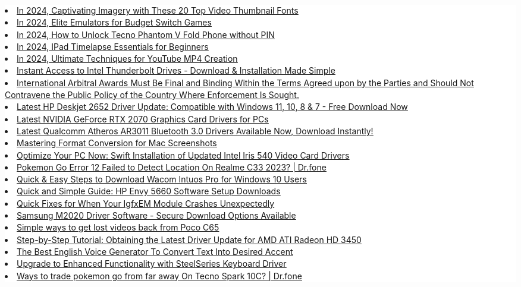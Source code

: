 <li><a href="https://youtube-data.techidaily.com/24-captivating-imagery-with-these-20-top-video-thumbnail-fonts/"><u>In 2024, Captivating Imagery with These 20 Top Video Thumbnail Fonts</u></a></li>
<li><a href="https://screen-mirroring-recording.techidaily.com/in-2024-elite-emulators-for-budget-switch-games/"><u>In 2024, Elite Emulators for Budget Switch Games</u></a></li>
<li><a href="https://unlock-android.techidaily.com/in-2024-how-to-unlock-tecno-phantom-v-fold-phone-without-pin-by-drfone-android/"><u>In 2024, How to Unlock Tecno Phantom V Fold Phone without PIN</u></a></li>
<li><a href="https://visual-screen-recording.techidaily.com/in-2024-ipad-timelapse-essentials-for-beginners/"><u>In 2024, IPad Timelapse Essentials for Beginners</u></a></li>
<li><a href="https://some-skills.techidaily.com/in-2024-ultimate-techniques-for-youtube-mp4-creation/"><u>In 2024, Ultimate Techniques for YouTube MP4 Creation</u></a></li>
<li><a href="https://win-amazing.techidaily.com/instant-access-to-intel-thunderbolt-drives-download-and-installation-made-simple/"><u>Instant Access to Intel Thunderbolt Drives - Download & Installation Made Simple</u></a></li>
<li><a href="https://win-amazing.techidaily.com/international-arbitral-awards-must-be-final-and-binding-within-the-terms-agreed-upon-by-the-parties-and-should-not-contravene-the-public-policy-of-the-count136/"><u>International Arbitral Awards Must Be Final and Binding Within the Terms Agreed upon by the Parties and Should Not Contravene the Public Policy of the Country Where Enforcement Is Sought.</u></a></li>
<li><a href="https://win-amazing.techidaily.com/latest-hp-deskjet-2652-driver-update-compatible-with-windows-11-10-8-and-7-free-download-now/"><u>Latest HP Deskjet 2652 Driver Update: Compatible with Windows 11, 10, 8 & 7 - Free Download Now</u></a></li>
<li><a href="https://win-amazing.techidaily.com/latest-nvidia-geforce-rtx-2070-graphics-card-drivers-for-pcs/"><u>Latest NVIDIA GeForce RTX 2070 Graphics Card Drivers for PCs</u></a></li>
<li><a href="https://win-amazing.techidaily.com/latest-qualcomm-atheros-ar3011-bluetooth-30-drivers-available-now-download-instantly/"><u>Latest Qualcomm Atheros AR3011 Bluetooth 3.0 Drivers Available Now, Download Instantly!</u></a></li>
<li><a href="https://screen-video-capture.techidaily.com/mastering-format-conversion-for-mac-screenshots/"><u>Mastering Format Conversion for Mac Screenshots</u></a></li>
<li><a href="https://win-amazing.techidaily.com/optimize-your-pc-now-swift-installation-of-updated-intel-iris-540-video-card-drivers/"><u>Optimize Your PC Now: Swift Installation of Updated Intel Iris 540 Video Card Drivers</u></a></li>
<li><a href="https://pokemon-go-android.techidaily.com/pokemon-go-error-12-failed-to-detect-location-on-realme-c33-2023-drfone-by-drfone-virtual-android/"><u>Pokemon Go Error 12 Failed to Detect Location On Realme C33 2023? | Dr.fone</u></a></li>
<li><a href="https://win-amazing.techidaily.com/quick-and-easy-steps-to-download-wacom-intuos-pro-for-windows-10-users/"><u>Quick & Easy Steps to Download Wacom Intuos Pro for Windows 10 Users</u></a></li>
<li><a href="https://win-amazing.techidaily.com/quick-and-simple-guide-hp-envy-5660-software-setup-downloads/"><u>Quick and Simple Guide: HP Envy 5660 Software Setup Downloads</u></a></li>
<li><a href="https://win-amazing.techidaily.com/quick-fixes-for-when-your-igfxem-module-crashes-unexpectedly/"><u>Quick Fixes for When Your IgfxEM Module Crashes Unexpectedly</u></a></li>
<li><a href="https://win-amazing.techidaily.com/samsung-m2020-driver-software-secure-download-options-available/"><u>Samsung M2020 Driver Software - Secure Download Options Available</u></a></li>
<li><a href="https://techidaily.com/simple-ways-to-get-lost-videos-back-from-poco-c65-by-fonelab-android-recover-video/"><u>Simple ways to get lost videos back from Poco C65</u></a></li>
<li><a href="https://win-amazing.techidaily.com/step-by-step-tutorial-obtaining-the-latest-driver-update-for-amd-ati-radeon-hd-3450/"><u>Step-by-Step Tutorial: Obtaining the Latest Driver Update for AMD ATI Radeon HD 3450</u></a></li>
<li><a href="https://ai-topics.techidaily.com/the-best-english-voice-generator-to-convert-text-into-desired-accent/"><u>The Best English Voice Generator To Convert Text Into Desired Accent</u></a></li>
<li><a href="https://win-amazing.techidaily.com/upgrade-to-enhanced-functionality-with-steelseries-keyboard-driver/"><u>Upgrade to Enhanced Functionality with SteelSeries Keyboard Driver</u></a></li>
<li><a href="https://android-pokemon-go.techidaily.com/ways-to-trade-pokemon-go-from-far-away-on-tecno-spark-10c-drfone-by-drfone-virtual-android/"><u>Ways to trade pokemon go from far away On Tecno Spark 10C? | Dr.fone</u></a></li>
</ul></div>
